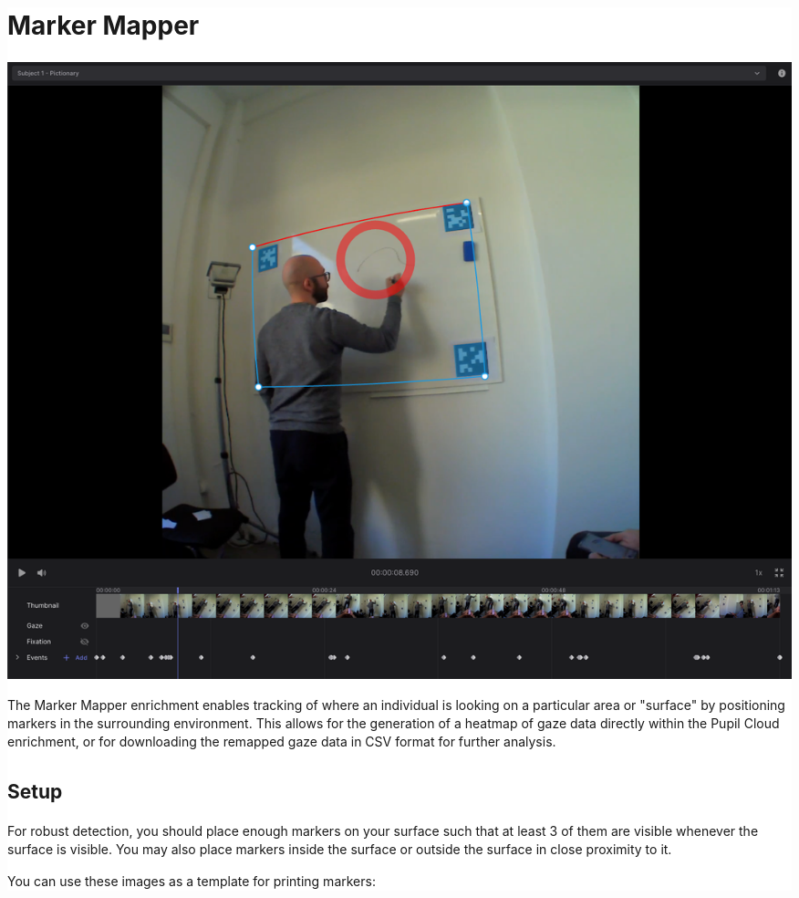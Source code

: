 # Marker Mapper

![Marker Mapper header image](./marker_mapper_header.png)

The Marker Mapper enrichment enables tracking of where an individual is looking on a particular area or "surface" by positioning markers in the surrounding environment. This allows for the generation of a heatmap of gaze data directly within the Pupil Cloud enrichment, or for downloading the remapped gaze data in CSV format for further analysis.

## Setup

For robust detection, you should place enough markers on your surface such that at least 3 of them are visible whenever the surface is visible. You may also place markers inside the surface or outside the surface in close proximity to it.

You can use these images as a template for printing markers:

